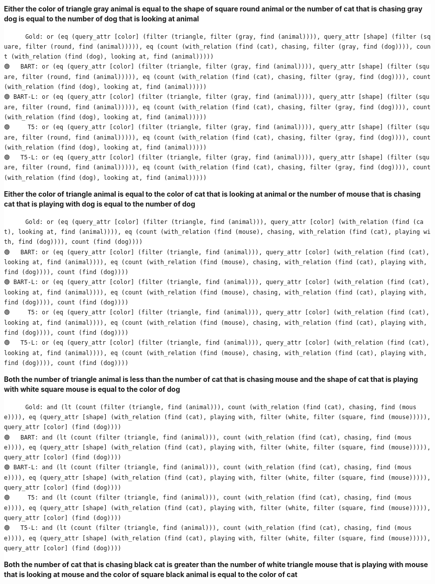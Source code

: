 **Either the color of triangle gray animal is equal to the shape of square round animal or the number of cat that is chasing gray dog is equal to the number of dog that is looking at animal**
 ```
       Gold: or (eq (query_attr [color] (filter (triangle, filter (gray, find (animal)))), query_attr [shape] (filter (square, filter (round, find (animal))))), eq (count (with_relation (find (cat), chasing, filter (gray, find (dog)))), count (with_relation (find (dog), looking at, find (animal)))))
🟢   BART: or (eq (query_attr [color] (filter (triangle, filter (gray, find (animal)))), query_attr [shape] (filter (square, filter (round, find (animal))))), eq (count (with_relation (find (cat), chasing, filter (gray, find (dog)))), count (with_relation (find (dog), looking at, find (animal)))))
🟢 BART-L: or (eq (query_attr [color] (filter (triangle, filter (gray, find (animal)))), query_attr [shape] (filter (square, filter (round, find (animal))))), eq (count (with_relation (find (cat), chasing, filter (gray, find (dog)))), count (with_relation (find (dog), looking at, find (animal)))))
🟢     T5: or (eq (query_attr [color] (filter (triangle, filter (gray, find (animal)))), query_attr [shape] (filter (square, filter (round, find (animal))))), eq (count (with_relation (find (cat), chasing, filter (gray, find (dog)))), count (with_relation (find (dog), looking at, find (animal)))))
🟢   T5-L: or (eq (query_attr [color] (filter (triangle, filter (gray, find (animal)))), query_attr [shape] (filter (square, filter (round, find (animal))))), eq (count (with_relation (find (cat), chasing, filter (gray, find (dog)))), count (with_relation (find (dog), looking at, find (animal)))))

```
**Either the color of triangle animal is equal to the color of cat that is looking at animal or the number of mouse that is chasing cat that is playing with dog is equal to the number of dog**
 ```
       Gold: or (eq (query_attr [color] (filter (triangle, find (animal))), query_attr [color] (with_relation (find (cat), looking at, find (animal)))), eq (count (with_relation (find (mouse), chasing, with_relation (find (cat), playing with, find (dog)))), count (find (dog))))
🟢   BART: or (eq (query_attr [color] (filter (triangle, find (animal))), query_attr [color] (with_relation (find (cat), looking at, find (animal)))), eq (count (with_relation (find (mouse), chasing, with_relation (find (cat), playing with, find (dog)))), count (find (dog))))
🟢 BART-L: or (eq (query_attr [color] (filter (triangle, find (animal))), query_attr [color] (with_relation (find (cat), looking at, find (animal)))), eq (count (with_relation (find (mouse), chasing, with_relation (find (cat), playing with, find (dog)))), count (find (dog))))
🟢     T5: or (eq (query_attr [color] (filter (triangle, find (animal))), query_attr [color] (with_relation (find (cat), looking at, find (animal)))), eq (count (with_relation (find (mouse), chasing, with_relation (find (cat), playing with, find (dog)))), count (find (dog))))
🟢   T5-L: or (eq (query_attr [color] (filter (triangle, find (animal))), query_attr [color] (with_relation (find (cat), looking at, find (animal)))), eq (count (with_relation (find (mouse), chasing, with_relation (find (cat), playing with, find (dog)))), count (find (dog))))

```
**Both the number of triangle animal is less than the number of cat that is chasing mouse and the shape of cat that is playing with white square mouse is equal to the color of dog**
 ```
       Gold: and (lt (count (filter (triangle, find (animal))), count (with_relation (find (cat), chasing, find (mouse)))), eq (query_attr [shape] (with_relation (find (cat), playing with, filter (white, filter (square, find (mouse))))), query_attr [color] (find (dog))))
🟢   BART: and (lt (count (filter (triangle, find (animal))), count (with_relation (find (cat), chasing, find (mouse)))), eq (query_attr [shape] (with_relation (find (cat), playing with, filter (white, filter (square, find (mouse))))), query_attr [color] (find (dog))))
🟢 BART-L: and (lt (count (filter (triangle, find (animal))), count (with_relation (find (cat), chasing, find (mouse)))), eq (query_attr [shape] (with_relation (find (cat), playing with, filter (white, filter (square, find (mouse))))), query_attr [color] (find (dog))))
🟢     T5: and (lt (count (filter (triangle, find (animal))), count (with_relation (find (cat), chasing, find (mouse)))), eq (query_attr [shape] (with_relation (find (cat), playing with, filter (white, filter (square, find (mouse))))), query_attr [color] (find (dog))))
🟢   T5-L: and (lt (count (filter (triangle, find (animal))), count (with_relation (find (cat), chasing, find (mouse)))), eq (query_attr [shape] (with_relation (find (cat), playing with, filter (white, filter (square, find (mouse))))), query_attr [color] (find (dog))))

```
**Both the number of cat that is chasing black cat is greater than the number of white triangle mouse that is playing with mouse that is looking at mouse and the color of square black animal is equal to the color of cat**
 ```
 ```